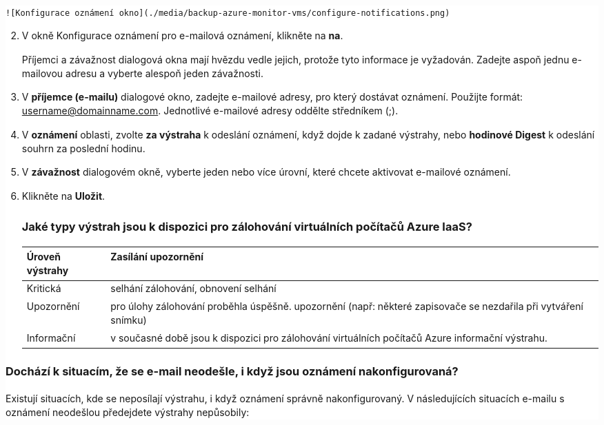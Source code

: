     ![Konfigurace oznámení okno](./media/backup-azure-monitor-vms/configure-notifications.png)
2. V okně Konfigurace oznámení pro e-mailová oznámení, klikněte na **na**.

    Příjemci a závažnost dialogová okna mají hvězdu vedle jejich, protože tyto informace je vyžadován. Zadejte aspoň jednu e-mailovou adresu a vyberte alespoň jeden závažnosti.
3. V **příjemce (e-mailu)** dialogové okno, zadejte e-mailové adresy, pro který dostávat oznámení. Použijte formát: username@domainname.com. Jednotlivé e-mailové adresy oddělte středníkem (;).
4. V **oznámení** oblasti, zvolte **za výstraha** k odeslání oznámení, když dojde k zadané výstrahy, nebo **hodinové Digest** k odeslání souhrn za poslední hodinu.
5. V **závažnost** dialogovém okně, vyberte jeden nebo více úrovní, které chcete aktivovat e-mailové oznámení.
6. Klikněte na **Uložit**.

   ### <a name="what-alert-types-are-available-for-azure-iaas-vm-backup"></a>Jaké typy výstrah jsou k dispozici pro zálohování virtuálních počítačů Azure IaaS?
   | Úroveň výstrahy | Zasílání upozornění |
   | --- | --- |
   | Kritická | selhání zálohování, obnovení selhání |
   | Upozornění | pro úlohy zálohování proběhla úspěšně. upozornění (např: některé zapisovače se nezdařila při vytváření snímku) |
   | Informační | v současné době jsou k dispozici pro zálohování virtuálních počítačů Azure informační výstrahu. |

### <a name="are-there-situations-where-email-isnt-sent-even-if-notifications-are-configured"></a>Dochází k situacím, že se e-mail neodešle, i když jsou oznámení nakonfigurovaná?
Existují situacích, kde se neposílají výstrahu, i když oznámení správně nakonfigurovaný. V následujících situacích e-mailu s oznámení neodešlou předejdete výstrahy nepůsobily:
